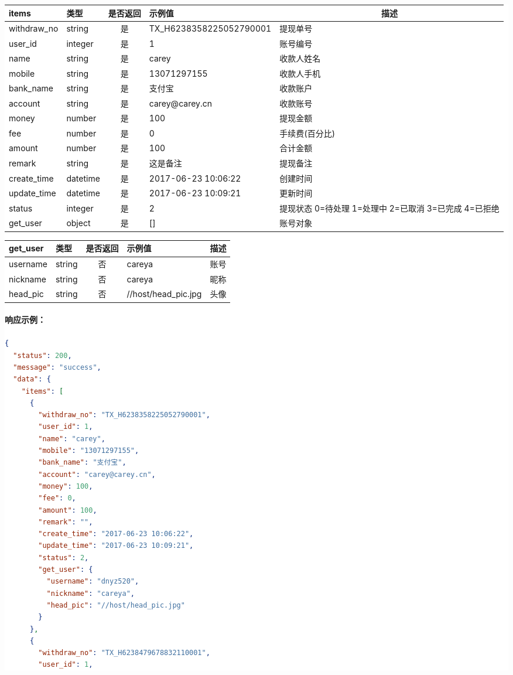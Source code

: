 |items|类型|是否返回|示例值|描述|
|:-----|:-----|:---:|:-----|-----|
|withdraw_no |string |是 |TX_H6238358225052790001 |提现单号 |
|user_id |integer |是 |1 |账号编号 |
|name |string |是 |carey |收款人姓名 |
|mobile |string |是 |13071297155 |收款人手机 |
|bank_name |string |是 |支付宝 |收款账户 |
|account |string |是 |carey&#64;carey.cn |收款账号 |
|money |number |是 |100 |提现金额 |
|fee |number |是 |0 |手续费(百分比) |
|amount |number |是 |100 |合计金额 |
|remark |string |是 |这是备注 |提现备注 |
|create_time |datetime |是 |2017-06-23 10:06:22 |创建时间 |
|update_time |datetime |是 |2017-06-23 10:09:21 |更新时间 |
|status |integer |是 |2 |提现状态 0=待处理 1=处理中 2=已取消 3=已完成 4=已拒绝 |
|get_user |object |是 |[] |账号对象 |

|get_user|类型|是否返回|示例值|描述|
|:-----|:-----|:---:|:-----|-----|
|username |string |否 |careya |账号 |
|nickname |string |否 |careya |昵称 |
|head_pic |string |否 |//host/head_pic.jpg |头像 |

#### 响应示例：
```json
{
  "status": 200,
  "message": "success",
  "data": {
    "items": [
      {
        "withdraw_no": "TX_H6238358225052790001",
        "user_id": 1,
        "name": "carey",
        "mobile": "13071297155",
        "bank_name": "支付宝",
        "account": "carey@carey.cn",
        "money": 100,
        "fee": 0,
        "amount": 100,
        "remark": "",
        "create_time": "2017-06-23 10:06:22",
        "update_time": "2017-06-23 10:09:21",
        "status": 2,
        "get_user": {
          "username": "dnyz520",
          "nickname": "careya",
          "head_pic": "//host/head_pic.jpg"
        }
      },
      {
        "withdraw_no": "TX_H6238479678832110001",
        "user_id": 1,
```
